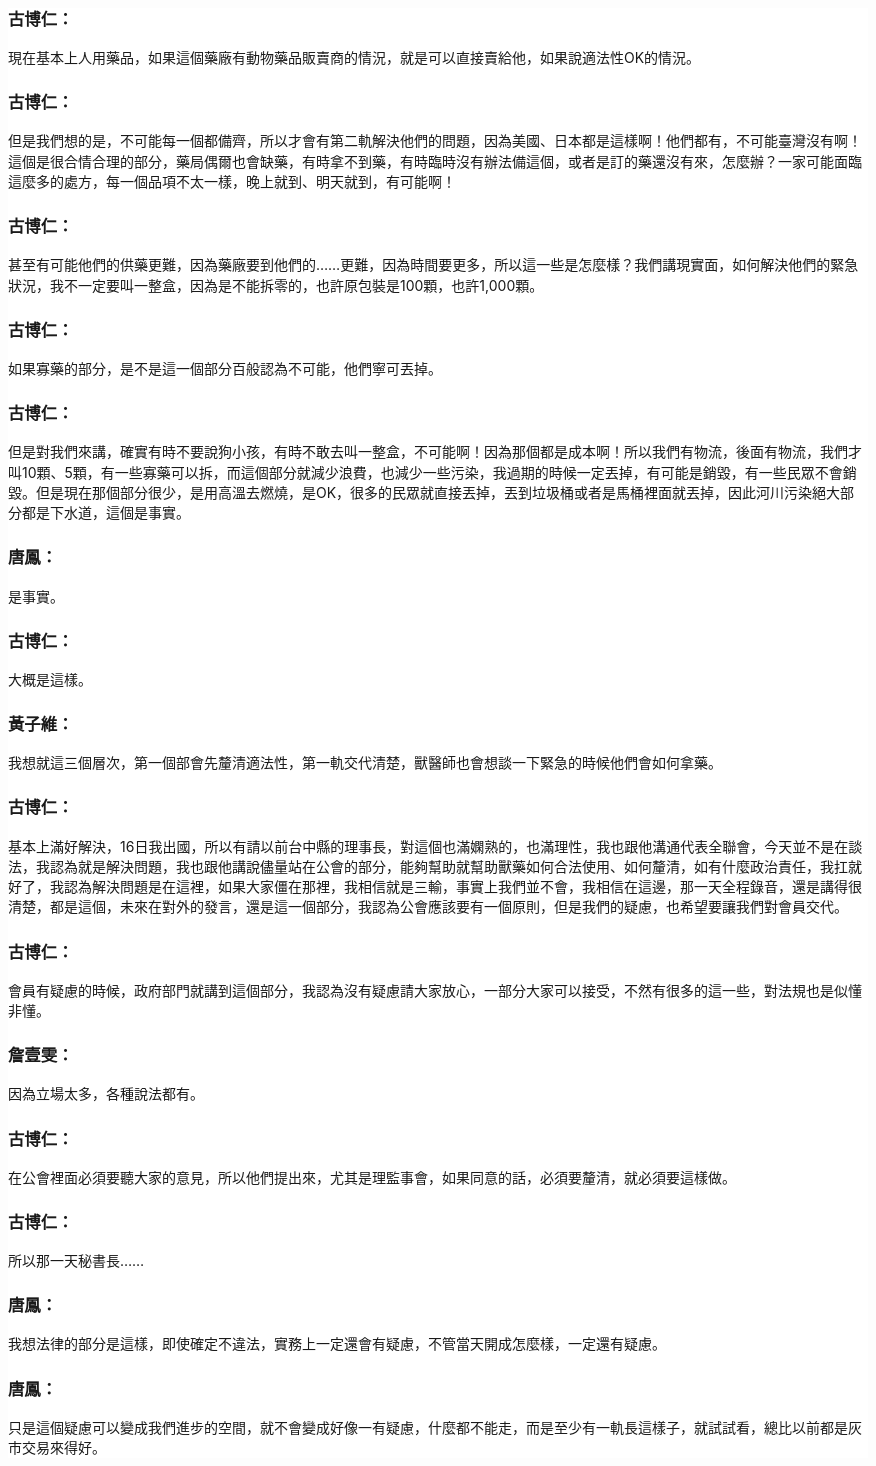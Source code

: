 ### 古博仁：
現在基本上人用藥品，如果這個藥廠有動物藥品販賣商的情況，就是可以直接賣給他，如果說適法性OK的情況。

### 古博仁：
但是我們想的是，不可能每一個都備齊，所以才會有第二軌解決他們的問題，因為美國、日本都是這樣啊！他們都有，不可能臺灣沒有啊！這個是很合情合理的部分，藥局偶爾也會缺藥，有時拿不到藥，有時臨時沒有辦法備這個，或者是訂的藥還沒有來，怎麼辦？一家可能面臨這麼多的處方，每一個品項不太一樣，晚上就到、明天就到，有可能啊！

### 古博仁：
甚至有可能他們的供藥更難，因為藥廠要到他們的……更難，因為時間要更多，所以這一些是怎麼樣？我們講現實面，如何解決他們的緊急狀況，我不一定要叫一整盒，因為是不能拆零的，也許原包裝是100顆，也許1,000顆。

### 古博仁：
如果寡藥的部分，是不是這一個部分百般認為不可能，他們寧可丟掉。

### 古博仁：
但是對我們來講，確實有時不要說狗小孩，有時不敢去叫一整盒，不可能啊！因為那個都是成本啊！所以我們有物流，後面有物流，我們才叫10顆、5顆，有一些寡藥可以拆，而這個部分就減少浪費，也減少一些污染，我過期的時候一定丟掉，有可能是銷毀，有一些民眾不會銷毀。但是現在那個部分很少，是用高溫去燃燒，是OK，很多的民眾就直接丟掉，丟到垃圾桶或者是馬桶裡面就丟掉，因此河川污染絕大部分都是下水道，這個是事實。

### 唐鳳：
是事實。

### 古博仁：
大概是這樣。

### 黃子維：
我想就這三個層次，第一個部會先釐清適法性，第一軌交代清楚，獸醫師也會想談一下緊急的時候他們會如何拿藥。

### 古博仁：
基本上滿好解決，16日我出國，所以有請以前台中縣的理事長，對這個也滿嫻熟的，也滿理性，我也跟他溝通代表全聯會，今天並不是在談法，我認為就是解決問題，我也跟他講說儘量站在公會的部分，能夠幫助就幫助獸藥如何合法使用、如何釐清，如有什麼政治責任，我扛就好了，我認為解決問題是在這裡，如果大家僵在那裡，我相信就是三輸，事實上我們並不會，我相信在這邊，那一天全程錄音，還是講得很清楚，都是這個，未來在對外的發言，還是這一個部分，我認為公會應該要有一個原則，但是我們的疑慮，也希望要讓我們對會員交代。

### 古博仁：
會員有疑慮的時候，政府部門就講到這個部分，我認為沒有疑慮請大家放心，一部分大家可以接受，不然有很多的這一些，對法規也是似懂非懂。

### 詹壹雯：
因為立場太多，各種說法都有。

### 古博仁：
在公會裡面必須要聽大家的意見，所以他們提出來，尤其是理監事會，如果同意的話，必須要釐清，就必須要這樣做。

### 古博仁：
所以那一天秘書長……

### 唐鳳：
我想法律的部分是這樣，即使確定不違法，實務上一定還會有疑慮，不管當天開成怎麼樣，一定還有疑慮。

### 唐鳳：
只是這個疑慮可以變成我們進步的空間，就不會變成好像一有疑慮，什麼都不能走，而是至少有一軌長這樣子，就試試看，總比以前都是灰市交易來得好。
